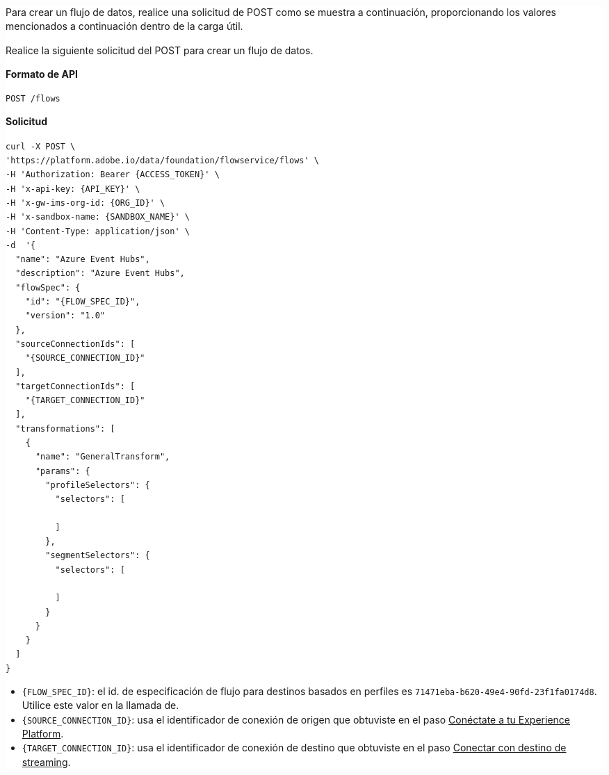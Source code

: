 Para crear un flujo de datos, realice una solicitud de POST como se muestra a continuación, proporcionando los valores mencionados a continuación dentro de la carga útil.

Realice la siguiente solicitud del POST para crear un flujo de datos.

**Formato de API**

```http
POST /flows
```

**Solicitud**

```shell
curl -X POST \
'https://platform.adobe.io/data/foundation/flowservice/flows' \
-H 'Authorization: Bearer {ACCESS_TOKEN}' \
-H 'x-api-key: {API_KEY}' \
-H 'x-gw-ims-org-id: {ORG_ID}' \
-H 'x-sandbox-name: {SANDBOX_NAME}' \
-H 'Content-Type: application/json' \
-d  '{
  "name": "Azure Event Hubs",
  "description": "Azure Event Hubs",
  "flowSpec": {
    "id": "{FLOW_SPEC_ID}",
    "version": "1.0"
  },
  "sourceConnectionIds": [
    "{SOURCE_CONNECTION_ID}"
  ],
  "targetConnectionIds": [
    "{TARGET_CONNECTION_ID}"
  ],
  "transformations": [
    {
      "name": "GeneralTransform",
      "params": {
        "profileSelectors": {
          "selectors": [
            
          ]
        },
        "segmentSelectors": {
          "selectors": [
            
          ]
        }
      }
    }
  ]
}
```

* `{FLOW_SPEC_ID}`: el id. de especificación de flujo para destinos basados en perfiles es `71471eba-b620-49e4-90fd-23f1fa0174d8`. Utilice este valor en la llamada de.
* `{SOURCE_CONNECTION_ID}`: usa el identificador de conexión de origen que obtuviste en el paso [Conéctate a tu Experience Platform](#connect-to-your-experience-platform-data).
* `{TARGET_CONNECTION_ID}`: usa el identificador de conexión de destino que obtuviste en el paso [Conectar con destino de streaming](#connect-to-streaming-destination).

